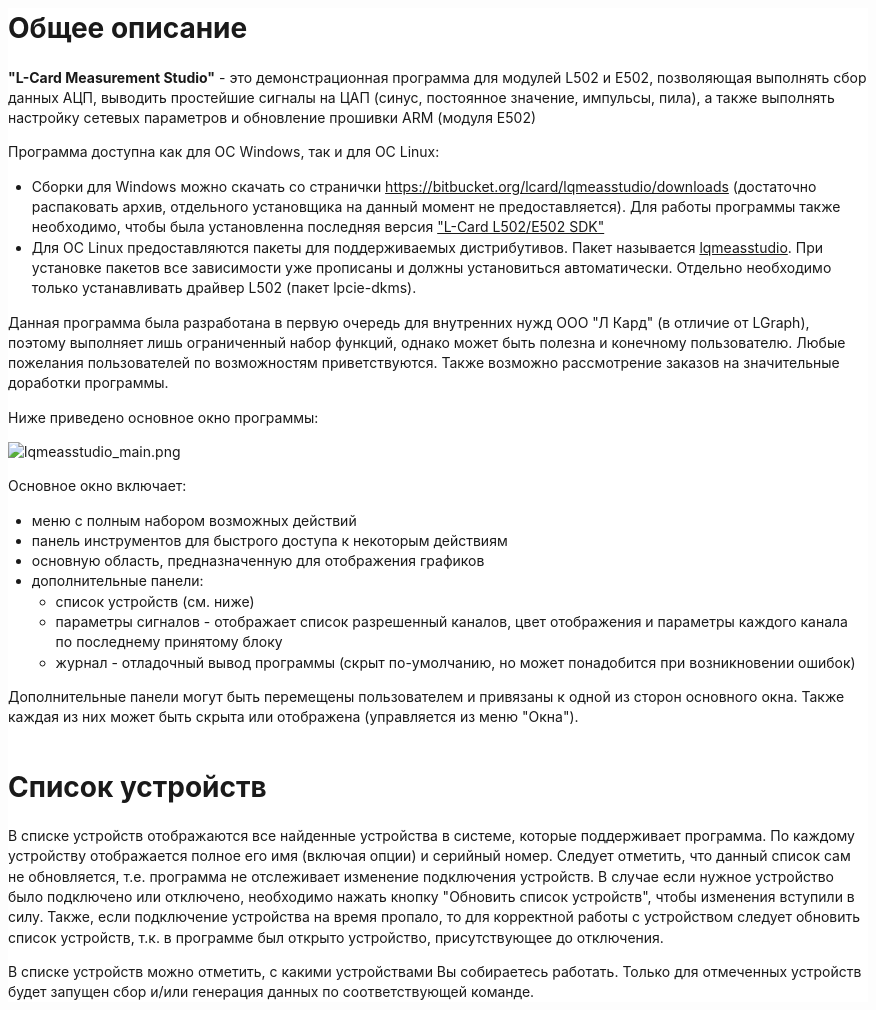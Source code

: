# Общее описание #
**"L-Card Measurement Studio"** - это демонстрационная программа для модулей L502 и E502, позволяющая выполнять сбор данных АЦП, выводить простейшие сигналы на ЦАП (синус, постоянное значение, импульсы, пила), а также выполнять настройку сетевых параметров и обновление прошивки ARM (модуля E502)

Программа доступна как для ОС Windows, так и для ОС Linux:

- Сборки для Windows можно скачать со странички https://bitbucket.org/lcard/lqmeasstudio/downloads (достаточно распаковать архив, отдельного установщика на данный момент не предоставляется). Для работы программы также необходимо, чтобы была установленна последняя версия ["L-Card L502/E502 SDK"](http://www.lcard.ru/download/lpcie_setup.exe)
- Для ОС Linux предоставляются пакеты для поддерживаемых дистрибутивов. Пакет называется [lqmeasstudio](https://build.opensuse.org/package/show/home:l-card/lqmeasstudio). При установке пакетов все зависимости уже прописаны и должны установиться автоматически. Отдельно необходимо только устанавливать драйвер L502 (пакет lpcie-dkms).


Данная программа была разработана в первую очередь для внутренних нужд ООО "Л Кард" (в отличие от LGraph), поэтому выполняет лишь ограниченный набор функций, однако может быть полезна и конечному пользователю. Любые пожелания пользователей по возможностям приветствуются. Также возможно рассмотрение заказов на значительные доработки программы.

Ниже приведено основное окно программы:

![lqmeasstudio_main.png](https://bitbucket.org/repo/yAeq9E/images/801610445-lqmeasstudio_main.png "Основное окно программы")

Основное окно включает:

- меню с полным набором возможных действий
- панель инструментов для быстрого доступа к некоторым действиям
- основную область, предназначенную для отображения графиков
- дополнительные панели:
    * список устройств (см. ниже)
    * параметры сигналов - отображает список разрешенный каналов, цвет отображения и параметры каждого канала по последнему принятому блоку
    * журнал - отладочный вывод программы (скрыт по-умолчанию, но может понадобится при возникновении ошибок)

Дополнительные панели могут быть перемещены пользователем и привязаны к одной из сторон основного окна. Также каждая из них может быть скрыта или отображена (управляется из меню "Окна").


# Список устройств #
В списке устройств отображаются все найденные устройства в системе, которые поддерживает программа. По каждому устройству отображается полное его имя (включая опции) и серийный номер. Следует отметить, что данный список сам не обновляется, т.е. программа не отслеживает изменение подключения устройств. В случае если нужное устройство было подключено или отключено, необходимо нажать кнопку "Обновить список устройств", чтобы изменения вступили в силу. Также, если подключение устройства на время пропало, то для корректной работы с устройством следует обновить список устройств, т.к. в программе был открыто устройство, присутствующее до отключения.

В списке устройств можно отметить, с какими устройствами Вы собираетесь работать. Только для отмеченных устройств будет запущен сбор и/или генерация данных по соответствующей команде.
